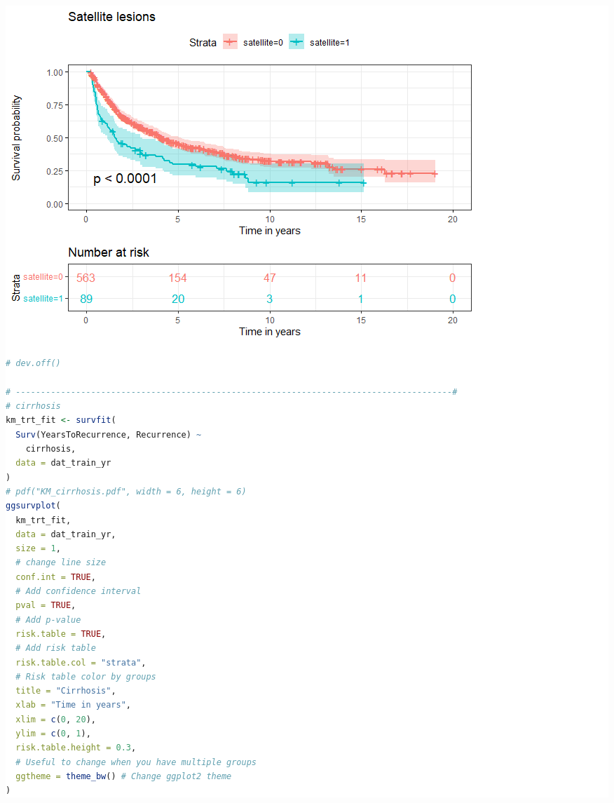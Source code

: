 ![](README_files/figure-markdown_github/Grouped%20Kaplan%20Meier-11.png)

``` r
# dev.off()

# ---------------------------------------------------------------------------------------#
# cirrhosis
km_trt_fit <- survfit(
  Surv(YearsToRecurrence, Recurrence) ~
    cirrhosis,
  data = dat_train_yr
)
# pdf("KM_cirrhosis.pdf", width = 6, height = 6)
ggsurvplot(
  km_trt_fit,
  data = dat_train_yr,
  size = 1,
  # change line size
  conf.int = TRUE,
  # Add confidence interval
  pval = TRUE,
  # Add p-value
  risk.table = TRUE,
  # Add risk table
  risk.table.col = "strata",
  # Risk table color by groups
  title = "Cirrhosis",
  xlab = "Time in years",
  xlim = c(0, 20),
  ylim = c(0, 1),
  risk.table.height = 0.3,
  # Useful to change when you have multiple groups
  ggtheme = theme_bw() # Change ggplot2 theme
)
```
